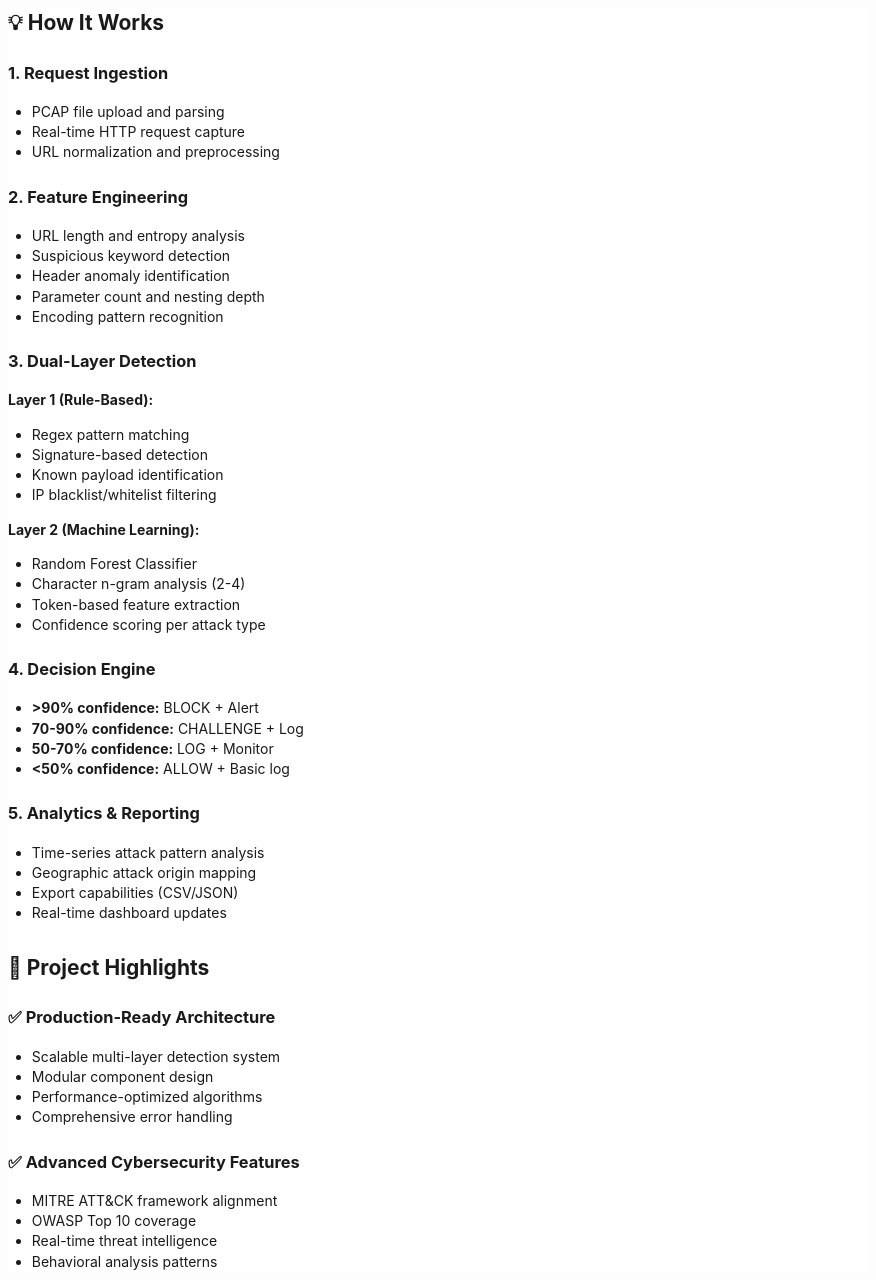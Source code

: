 ## 💡 **How It Works**

### 1. **Request Ingestion**
- PCAP file upload and parsing
- Real-time HTTP request capture
- URL normalization and preprocessing

### 2. **Feature Engineering**
- URL length and entropy analysis
- Suspicious keyword detection
- Header anomaly identification
- Parameter count and nesting depth
- Encoding pattern recognition

### 3. **Dual-Layer Detection**
**Layer 1 (Rule-Based):**
- Regex pattern matching
- Signature-based detection
- Known payload identification
- IP blacklist/whitelist filtering

**Layer 2 (Machine Learning):**
- Random Forest Classifier
- Character n-gram analysis (2-4)
- Token-based feature extraction
- Confidence scoring per attack type

### 4. **Decision Engine**
- **>90% confidence:** BLOCK + Alert
- **70-90% confidence:** CHALLENGE + Log  
- **50-70% confidence:** LOG + Monitor
- **<50% confidence:** ALLOW + Basic log

### 5. **Analytics & Reporting**
- Time-series attack pattern analysis
- Geographic attack origin mapping
- Export capabilities (CSV/JSON)
- Real-time dashboard updates

## 🎯 **Project Highlights**

### ✅ **Production-Ready Architecture**
- Scalable multi-layer detection system
- Modular component design
- Performance-optimized algorithms
- Comprehensive error handling

### ✅ **Advanced Cybersecurity Features**  
- MITRE ATT&CK framework alignment
- OWASP Top 10 coverage
- Real-time threat intelligence
- Behavioral analysis patterns
